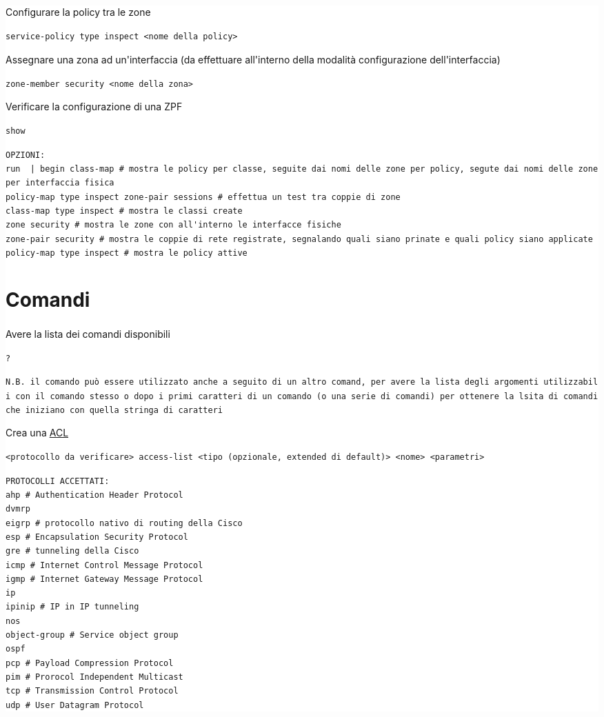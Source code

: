 Configurare la policy tra le zone
```cisco
service-policy type inspect <nome della policy>
```

Assegnare una zona ad un'interfaccia (da effettuare all'interno della modalità configurazione dell'interfaccia)
```cisco
zone-member security <nome della zona>
```

Verificare la configurazione di una ZPF
```cisco
show
```
	OPZIONI:
	run  | begin class-map # mostra le policy per classe, seguite dai nomi delle zone per policy, segute dai nomi delle zone per interfaccia fisica
	policy-map type inspect zone-pair sessions # effettua un test tra coppie di zone
	class-map type inspect # mostra le classi create
	zone security # mostra le zone con all'interno le interfacce fisiche
	zone-pair security # mostra le coppie di rete registrate, segnalando quali siano prinate e quali policy siano applicate
	policy-map type inspect # mostra le policy attive

# Comandi

Avere la lista dei comandi disponibili
```cisco
?
```
	N.B. il comando può essere utilizzato anche a seguito di un altro comand, per avere la lista degli argomenti utilizzabili con il comando stesso o dopo i primi caratteri di un comando (o una serie di comandi) per ottenere la lsita di comandi che iniziano con quella stringa di caratteri

Crea una [ACL](../cybersecurity#acl)
```cisco
<protocollo da verificare> access-list <tipo (opzionale, extended di default)> <nome> <parametri>
```
	PROTOCOLLI ACCETTATI:
	ahp # Authentication Header Protocol
	dvmrp
	eigrp # protocollo nativo di routing della Cisco
	esp # Encapsulation Security Protocol
	gre # tunneling della Cisco
	icmp # Internet Control Message Protocol
	igmp # Internet Gateway Message Protocol
	ip
	ipinip # IP in IP tunneling
	nos
	object-group # Service object group
	ospf
	pcp # Payload Compression Protocol
	pim # Prorocol Independent Multicast
	tcp # Transmission Control Protocol
	udp # User Datagram Protocol
	